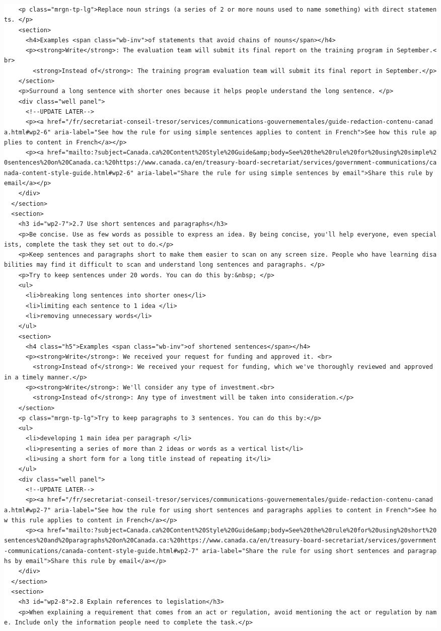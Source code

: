         <p class="mrgn-tp-lg">Replace noun strings (a series of 2 or more nouns used to name something) with direct statements. </p>
        <section>
          <h4>Examples <span class="wb-inv">of statements that avoid chains of nouns</span></h4>
          <p><strong>Write</strong>: The evaluation team will submit its final report on the training program in September.<br>
            <strong>Instead of</strong>: The training program evaluation team will submit its final report in September.</p>
        </section>
        <p>Surround a long sentence with shorter ones because it helps people understand the long sentence. </p>
        <div class="well panel"> 
          <!--UPDATE LATER-->
          <p><a href="/fr/secretariat-conseil-tresor/services/communications-gouvernementales/guide-redaction-contenu-canada.html#wp2-6" aria-label="See how the rule for using simple sentences applies to content in French">See how this rule applies to content in French</a></p>
          <p><a href="mailto:?subject=Canada.ca%20Content%20Style%20Guide&amp;body=See%20the%20rule%20for%20using%20simple%20sentences%20on%20Canada.ca:%20https://www.canada.ca/en/treasury-board-secretariat/services/government-communications/canada-content-style-guide.html#wp2-6" aria-label="Share the rule for using simple sentences by email">Share this rule by email</a></p>
        </div>
      </section>
      <section>
        <h3 id="wp2-7">2.7 Use short sentences and paragraphs</h3>
        <p>Be concise. Use as few words as possible to express an idea. By being concise, you'll help everyone, even specialists, complete the task they set out to do.</p>
        <p>Keep sentences and paragraphs short to make them easier to scan on any screen size. People who have learning disabilities may find it difficult to scan and understand long sentences and paragraphs. </p>
        <p>Try to keep sentences under 20 words. You can do this by:&nbsp; </p>
        <ul>
          <li>breaking long sentences into shorter ones</li>
          <li>limiting each sentence to 1 idea </li>
          <li>removing unnecessary words</li>
        </ul>
        <section>
          <h4 class="h5">Examples <span class="wb-inv">of shortened sentences</span></h4>
          <p><strong>Write</strong>: We received your request for funding and approved it. <br>
            <strong>Instead of</strong>: We received your request for funding, which we've thoroughly reviewed and approved in a timely manner.</p>
          <p><strong>Write</strong>: We'll consider any type of investment.<br>
            <strong>Instead of</strong>: Any type of investment will be taken into consideration.</p>
        </section>
        <p class="mrgn-tp-lg">Try to keep paragraphs to 3 sentences. You can do this by:</p>
        <ul>
          <li>developing 1 main idea per paragraph </li>
          <li>presenting a series of more than 2 ideas or words as a vertical list</li>
          <li>using a short form for a long title instead of repeating it</li>
        </ul>
        <div class="well panel"> 
          <!--UPDATE LATER-->
          <p><a href="/fr/secretariat-conseil-tresor/services/communications-gouvernementales/guide-redaction-contenu-canada.html#wp2-7" aria-label="See how the rule for using short sentences and paragraphs applies to content in French">See how this rule applies to content in French</a></p>
          <p><a href="mailto:?subject=Canada.ca%20Content%20Style%20Guide&amp;body=See%20the%20rule%20for%20using%20short%20sentences%20and%20paragraphs%20on%20Canada.ca:%20https://www.canada.ca/en/treasury-board-secretariat/services/government-communications/canada-content-style-guide.html#wp2-7" aria-label="Share the rule for using short sentences and paragraphs by email">Share this rule by email</a></p>
        </div>
      </section>
      <section>
        <h3 id="wp2-8">2.8 Explain references to legislation</h3>
        <p>When explaining a requirement that comes from an act or regulation, avoid mentioning the act or regulation by name. Include only the information people need to complete the task.</p>